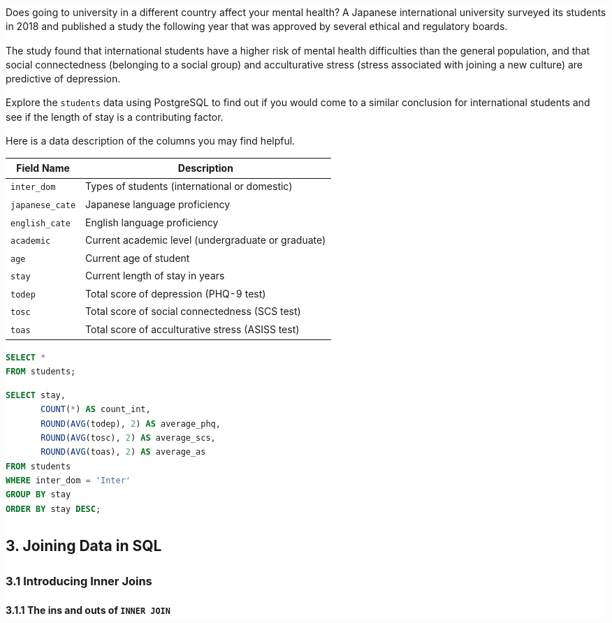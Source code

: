 Does going to university in a different country affect your mental health? A Japanese international university surveyed its students in 2018 and published a study the following year that was approved by several ethical and regulatory boards.

The study found that international students have a higher risk of mental health difficulties than the general population, and that social connectedness (belonging to a social group) and acculturative stress (stress associated with joining a new culture) are predictive of depression.

Explore the `students` data using PostgreSQL to find out if you would come to a similar conclusion for international students and see if the length of stay is a contributing factor.

Here is a data description of the columns you may find helpful.

| Field Name    | Description                                      |
| ------------- | ------------------------------------------------ |
| `inter_dom`     | Types of students (international or domestic)   |
| `japanese_cate` | Japanese language proficiency                    |
| `english_cate`  | English language proficiency                     |
| `academic`      | Current academic level (undergraduate or graduate) |
| `age`           | Current age of student                           |
| `stay`          | Current length of stay in years                  |
| `todep`         | Total score of depression (PHQ-9 test)           |
| `tosc`          | Total score of social connectedness (SCS test)   |
| `toas`          | Total score of acculturative stress (ASISS test) |

```sql
SELECT * 
FROM students;
```

```sql
SELECT stay, 
       COUNT(*) AS count_int,
       ROUND(AVG(todep), 2) AS average_phq, 
       ROUND(AVG(tosc), 2) AS average_scs, 
       ROUND(AVG(toas), 2) AS average_as
FROM students
WHERE inter_dom = 'Inter'
GROUP BY stay
ORDER BY stay DESC;
```

## 3. Joining Data in SQL

### 3.1 Introducing Inner Joins

#### 3.1.1 The ins and outs of `INNER JOIN`
